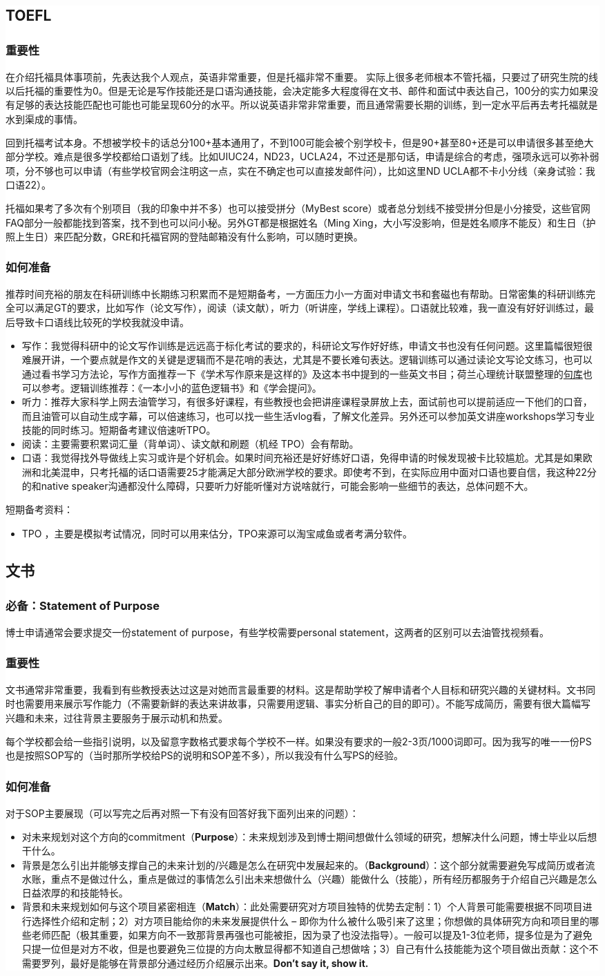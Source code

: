 
## TOEFL
### 重要性
在介绍托福具体事项前，先表达我个人观点，英语非常重要，但是托福非常不重要。
实际上很多老师根本不管托福，只要过了研究生院的线以后托福的重要性为0。但是无论是写作技能还是口语沟通技能，会决定能多大程度得在文书、邮件和面试中表达自己，100分的实力如果没有足够的表达技能匹配也可能也可能呈现60分的水平。所以说英语非常非常重要，而且通常需要长期的训练，到一定水平后再去考托福就是水到渠成的事情。

回到托福考试本身。不想被学校卡的话总分100+基本通用了，不到100可能会被个别学校卡，但是90+甚至80+还是可以申请很多甚至绝大部分学校。难点是很多学校都给口语划了线。比如UIUC24，ND23，UCLA24，不过还是那句话，申请是综合的考虑，强项永远可以弥补弱项，分不够也可以申请（有些学校官网会注明这一点，实在不确定也可以直接发邮件问），比如这里ND UCLA都不卡小分线（亲身试验：我口语22）。

托福如果考了多次有个别项目（我的印象中并不多）也可以接受拼分（MyBest score）或者总分划线不接受拼分但是小分接受，这些官网FAQ部分一般都能找到答案，找不到也可以问小秘。另外GT都是根据姓名（Ming Xing，大小写没影响，但是姓名顺序不能反）和生日（护照上生日）来匹配分数，GRE和托福官网的登陆邮箱没有什么影响，可以随时更换。

### 如何准备
推荐时间充裕的朋友在科研训练中长期练习积累而不是短期备考，一方面压力小一方面对申请文书和套磁也有帮助。日常密集的科研训练完全可以满足GT的要求，比如写作（论文写作），阅读（读文献），听力（听讲座，学线上课程）。口语就比较难，我一直没有好好训练过，最后导致卡口语线比较死的学校我就没申请。

- 写作：我觉得科研中的论文写作训练是远远高于标化考试的要求的，科研论文写作好好练，申请文书也没有任何问题。这里篇幅很短很难展开讲，一个要点就是作文的关键是逻辑而不是花哨的表达，尤其是不要长难句表达。逻辑训练可以通过读论文写论文练习，也可以通过看书学习方法论，写作方面推荐一下《学术写作原来是这样的》及这本书中提到的一些英文书目；荷兰心理统计联盟整理的[句库](https://mp.weixin.qq.com/s/1n4K1MtkC3ZjV9vDduW3HA )也可以参考。逻辑训练推荐：《一本小小的蓝色逻辑书》和《学会提问》。
- 听力：推荐大家科学上网去油管学习，有很多好课程，有些教授也会把讲座课程录屏放上去，面试前也可以提前适应一下他们的口音，而且油管可以自动生成字幕，可以倍速练习，也可以找一些生活vlog看，了解文化差异。另外还可以参加英文讲座workshops学习专业技能的同时练习。短期备考建议倍速听TPO。
- 阅读：主要需要积累词汇量（背单词）、读文献和刷题（机经 TPO）会有帮助。
- 口语：我觉得找外导做线上实习或许是个好机会。如果时间充裕还是好好练好口语，免得申请的时候发现被卡比较尴尬。尤其是如果欧洲和北美混申，只考托福的话口语需要25才能满足大部分欧洲学校的要求。即使考不到，在实际应用中面对口语也要自信，我这种22分的和native speaker沟通都没什么障碍，只要听力好能听懂对方说啥就行，可能会影响一些细节的表达，总体问题不大。

短期备考资料：
- TPO ，主要是模拟考试情况，同时可以用来估分，TPO来源可以淘宝咸鱼或者考满分软件。

## 文书
### 必备：Statement of Purpose

博士申请通常会要求提交一份statement of purpose，有些学校需要personal statement，这两者的区别可以去油管找视频看。

### 重要性
文书通常非常重要，我看到有些教授表达过这是对她而言最重要的材料。这是帮助学校了解申请者个人目标和研究兴趣的关键材料。文书同时也需要用来展示写作能力（不需要新鲜的表达来讲故事，只需要用逻辑、事实分析自己的目的即可）。不能写成简历，需要有很大篇幅写兴趣和未来，过往背景主要服务于展示动机和热爱。

每个学校都会给一些指引说明，以及留意字数格式要求每个学校不一样。如果没有要求的一般2-3页/1000词即可。因为我写的唯一一份PS也是按照SOP写的（当时那所学校给PS的说明和SOP差不多），所以我没有什么写PS的经验。

### 如何准备
对于SOP主要展现（可以写完之后再对照一下有没有回答好我下面列出来的问题）：
- 对未来规划对这个方向的commitment（**Purpose**）：未来规划涉及到博士期间想做什么领域的研究，想解决什么问题，博士毕业以后想干什么。
- 背景是怎么引出并能够支撑自己的未来计划的/兴趣是怎么在研究中发展起来的。（**Background**）：这个部分就需要避免写成简历或者流水账，重点不是做过什么，重点是做过的事情怎么引出未来想做什么（兴趣）能做什么（技能），所有经历都服务于介绍自己兴趣是怎么日益浓厚的和技能特长。
- 背景和未来规划如何与这个项目紧密相连（**Match**）：此处需要研究对方项目独特的优势去定制：1）个人背景可能需要根据不同项目进行选择性介绍和定制；2）对方项目能给你的未来发展提供什么 – 即你为什么被什么吸引来了这里；你想做的具体研究方向和项目里的哪些老师匹配（极其重要，如果方向不一致那背景再强也可能被拒，因为录了也没法指导）。一般可以提及1-3位老师，提多位是为了避免只提一位但是对方不收，但是也要避免三位提的方向太散显得都不知道自己想做啥；3）自己有什么技能能为这个项目做出贡献：这个不需要罗列，最好是能够在背景部分通过经历介绍展示出来。**Don’t say it, show it.**
